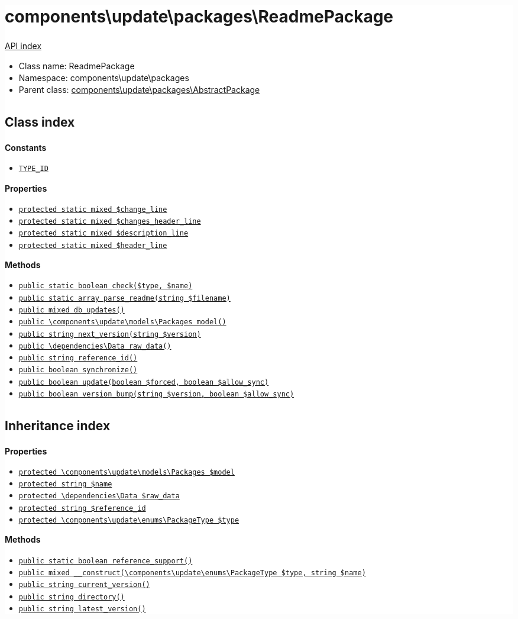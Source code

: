 # components\update\packages\ReadmePackage
[API index](../../../API-index.md)






* Class name: ReadmePackage
* Namespace: components\update\packages
* Parent class: [components\update\packages\AbstractPackage](../../../components/update/packages/AbstractPackage.md)




## Class index
**Constants**
* [`TYPE_ID`](#constant-type_id)

**Properties**
* [`protected static mixed $change_line`](#property-change_line)
* [`protected static mixed $changes_header_line`](#property-changes_header_line)
* [`protected static mixed $description_line`](#property-description_line)
* [`protected static mixed $header_line`](#property-header_line)

**Methods**
* [`public static boolean check($type, $name)`](#method-check)
* [`public static array parse_readme(string $filename)`](#method-parse_readme)
* [`public mixed db_updates()`](#method-db_updates)
* [`public \components\update\models\Packages model()`](#method-model)
* [`public string next_version(string $version)`](#method-next_version)
* [`public \dependencies\Data raw_data()`](#method-raw_data)
* [`public string reference_id()`](#method-reference_id)
* [`public boolean synchronize()`](#method-synchronize)
* [`public boolean update(boolean $forced, boolean $allow_sync)`](#method-update)
* [`public boolean version_bump(string $version, boolean $allow_sync)`](#method-version_bump)


## Inheritance index

**Properties**
* [`protected \components\update\models\Packages $model`](#property-model)
* [`protected string $name`](#property-name)
* [`protected \dependencies\Data $raw_data`](#property-raw_data)
* [`protected string $reference_id`](#property-reference_id)
* [`protected \components\update\enums\PackageType $type`](#property-type)

**Methods**
* [`public static boolean reference_support()`](#method-reference_support)
* [`public mixed __construct(\components\update\enums\PackageType $type, string $name)`](#method-__construct)
* [`public string current_version()`](#method-current_version)
* [`public string directory()`](#method-directory)
* [`public string latest_version()`](#method-latest_version)
